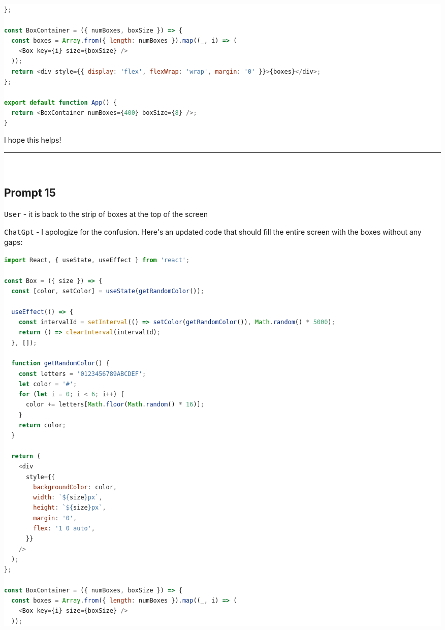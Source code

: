 ```javascript
};

const BoxContainer = ({ numBoxes, boxSize }) => {
  const boxes = Array.from({ length: numBoxes }).map((_, i) => (
    <Box key={i} size={boxSize} />
  ));
  return <div style={{ display: 'flex', flexWrap: 'wrap', margin: '0' }}>{boxes}</div>;
};

export default function App() {
  return <BoxContainer numBoxes={400} boxSize={8} />;
}
```

I hope this helps!

<hr/>
<br/>

## Prompt 15

<kbd>User</kbd> - 
it is back to the strip of boxes at the top of the screen

<kbd>ChatGpt</kbd> - 
I apologize for the confusion. Here's an updated code that should fill the entire screen with the boxes without any gaps:

```javascript
import React, { useState, useEffect } from 'react';

const Box = ({ size }) => {
  const [color, setColor] = useState(getRandomColor());

  useEffect(() => {
    const intervalId = setInterval(() => setColor(getRandomColor()), Math.random() * 5000);
    return () => clearInterval(intervalId);
  }, []);

  function getRandomColor() {
    const letters = '0123456789ABCDEF';
    let color = '#';
    for (let i = 0; i < 6; i++) {
      color += letters[Math.floor(Math.random() * 16)];
    }
    return color;
  }

  return (
    <div
      style={{
        backgroundColor: color,
        width: `${size}px`,
        height: `${size}px`,
        margin: '0',
        flex: '1 0 auto',
      }}
    />
  );
};

const BoxContainer = ({ numBoxes, boxSize }) => {
  const boxes = Array.from({ length: numBoxes }).map((_, i) => (
    <Box key={i} size={boxSize} />
  ));
```